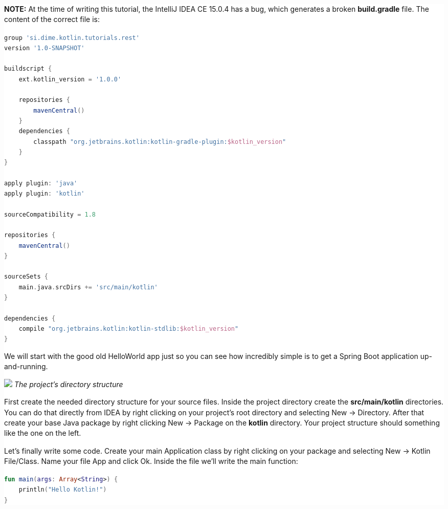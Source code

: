 **NOTE:** At the time of writing this tutorial, the IntelliJ IDEA CE 15.0.4 has a bug, which generates a broken **build.gradle** file. The content of the correct file is:

```groovy
group 'si.dime.kotlin.tutorials.rest'
version '1.0-SNAPSHOT'

buildscript {
    ext.kotlin_version = '1.0.0'

    repositories {
        mavenCentral()
    }
    dependencies {
        classpath "org.jetbrains.kotlin:kotlin-gradle-plugin:$kotlin_version"
    }
}

apply plugin: 'java'
apply plugin: 'kotlin'

sourceCompatibility = 1.8

repositories {
    mavenCentral()
}

sourceSets {
    main.java.srcDirs += 'src/main/kotlin'
}

dependencies {
    compile "org.jetbrains.kotlin:kotlin-stdlib:$kotlin_version"
}
```

We will start with the good old HelloWorld app just so you can see how incredibly simple is to get a Spring Boot application up-and-running.

![](https://d262ilb51hltx0.cloudfront.net/max/600/1*wV3aghlZYkzlJEiFr-kiyw.png)
_The project’s directory structure_

First create the needed directory structure for your source files. Inside the project directory create the **src/main/kotlin** directories. You can do that directly from IDEA by right clicking on your project’s root directory and selecting New → Directory. After that create your base Java package by right clicking New → Package on the **kotlin** directory. Your project structure should something like the one on the left.

Let’s finally write some code. Create your main Application class by right clicking on your package and selecting New → Kotlin File/Class. Name your file App and click Ok. Inside the file we’ll write the main function:

```kotlin
fun main(args: Array<String>) {
    println("Hello Kotlin!")
}
```
